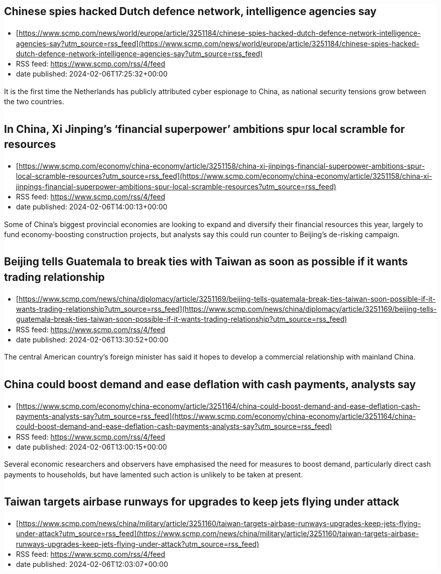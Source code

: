 ## Chinese spies hacked Dutch defence network, intelligence agencies say
 - [https://www.scmp.com/news/world/europe/article/3251184/chinese-spies-hacked-dutch-defence-network-intelligence-agencies-say?utm_source=rss_feed](https://www.scmp.com/news/world/europe/article/3251184/chinese-spies-hacked-dutch-defence-network-intelligence-agencies-say?utm_source=rss_feed)
 - RSS feed: https://www.scmp.com/rss/4/feed
 - date published: 2024-02-06T17:25:32+00:00

It is the first time the Netherlands has publicly attributed cyber espionage to China, as national security tensions grow between the two countries.

## In China, Xi Jinping’s ‘financial superpower’ ambitions spur local scramble for resources
 - [https://www.scmp.com/economy/china-economy/article/3251158/china-xi-jinpings-financial-superpower-ambitions-spur-local-scramble-resources?utm_source=rss_feed](https://www.scmp.com/economy/china-economy/article/3251158/china-xi-jinpings-financial-superpower-ambitions-spur-local-scramble-resources?utm_source=rss_feed)
 - RSS feed: https://www.scmp.com/rss/4/feed
 - date published: 2024-02-06T14:00:13+00:00

Some of China’s biggest provincial economies are looking to expand and diversify their financial resources this year, largely to fund economy-boosting construction projects, but analysts say this could run counter to Beijing’s de-risking campaign.

## Beijing tells Guatemala to break ties with Taiwan as soon as possible if it wants trading relationship
 - [https://www.scmp.com/news/china/diplomacy/article/3251169/beijing-tells-guatemala-break-ties-taiwan-soon-possible-if-it-wants-trading-relationship?utm_source=rss_feed](https://www.scmp.com/news/china/diplomacy/article/3251169/beijing-tells-guatemala-break-ties-taiwan-soon-possible-if-it-wants-trading-relationship?utm_source=rss_feed)
 - RSS feed: https://www.scmp.com/rss/4/feed
 - date published: 2024-02-06T13:30:52+00:00

The central American country’s foreign minister has said it hopes to develop a commercial relationship with mainland China.

## China could boost demand and ease deflation with cash payments, analysts say
 - [https://www.scmp.com/economy/china-economy/article/3251164/china-could-boost-demand-and-ease-deflation-cash-payments-analysts-say?utm_source=rss_feed](https://www.scmp.com/economy/china-economy/article/3251164/china-could-boost-demand-and-ease-deflation-cash-payments-analysts-say?utm_source=rss_feed)
 - RSS feed: https://www.scmp.com/rss/4/feed
 - date published: 2024-02-06T13:00:15+00:00

Several economic researchers and observers have emphasised the need for measures to boost demand, particularly direct cash payments to households, but have lamented such action is unlikely to be taken at present.

## Taiwan targets airbase runways for upgrades to keep jets flying under attack
 - [https://www.scmp.com/news/china/military/article/3251160/taiwan-targets-airbase-runways-upgrades-keep-jets-flying-under-attack?utm_source=rss_feed](https://www.scmp.com/news/china/military/article/3251160/taiwan-targets-airbase-runways-upgrades-keep-jets-flying-under-attack?utm_source=rss_feed)
 - RSS feed: https://www.scmp.com/rss/4/feed
 - date published: 2024-02-06T12:03:07+00:00
